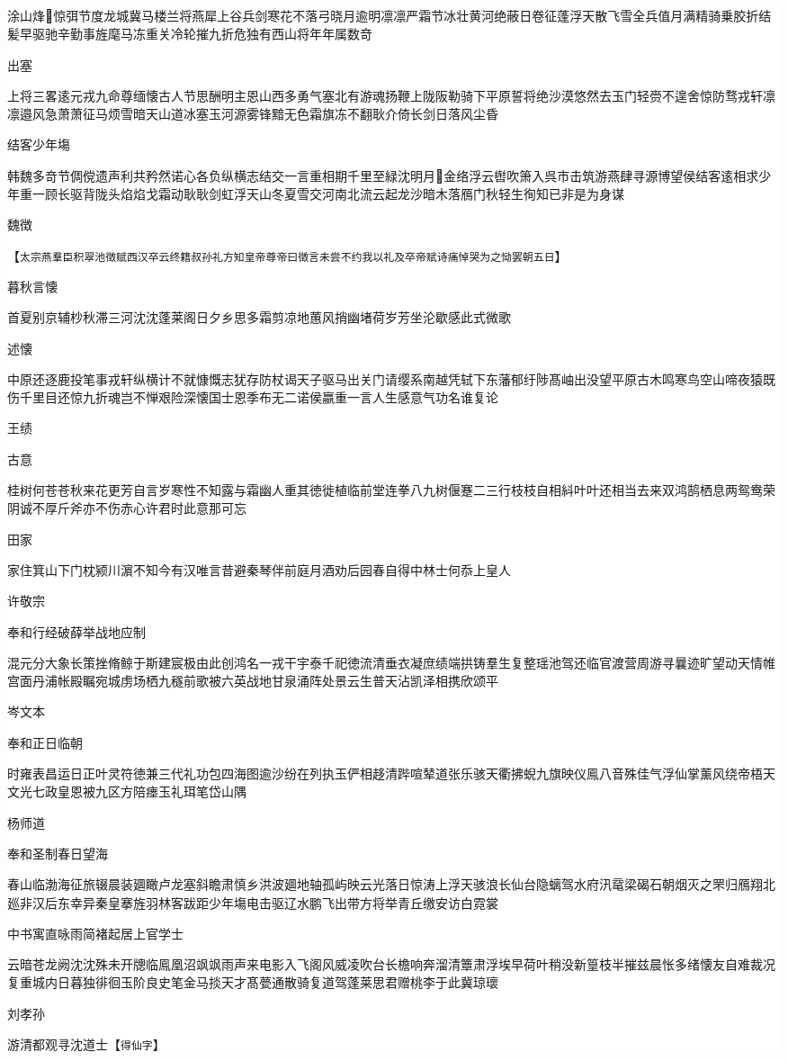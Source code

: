 涂山烽惊弭节度龙城冀马楼兰将燕犀上谷兵剑寒花不落弓晓月逾明凛凛严霜节冰壮黄河绝蔽日卷征蓬浮天散飞雪全兵值月满精骑乗胶折结髪早驱驰辛勤事旌麾马冻重关冷轮摧九折危独有西山将年年属数竒  

出塞  

上将三畧逺元戎九命尊缅懐古人节思酬明主恩山西多勇气塞北有游魂扬鞭上陇阪勒骑下平原誓将绝沙漠悠然去玉门轻赍不遑舍惊防骛戎轩凛凛邉风急萧萧征马烦雪暗天山道冰塞玉河源雾锋黯无色霜旗冻不翻耿介倚长剑日落风尘昏  

结客少年塲  

韩魏多竒节倜傥遗声利共矜然诺心各负纵横志结交一言重相期千里至緑沈明月金络浮云辔吹箫入呉市击筑游燕肆寻源博望侯结客逺相求少年重一顾长驱背陇头焰焰戈霜动耿耿剑虹浮天山冬夏雪交河南北流云起龙沙暗木落鴈门秋轻生徇知已非是为身谋  

魏徴  

【`太宗燕羣臣积翠池徴赋西汉卒云终籍叔孙礼方知皇帝尊帝曰徴言未尝不约我以礼及卒帝赋诗痛悼哭为之恸罢朝五日`】  

暮秋言懐  

首夏别京辅杪秋滞三河沈沈蓬莱阁日夕乡思多霜剪凉地蕙风捎幽堵荷岁芳坐沦歇感此式微歌  

述懐  

中原还逐鹿投笔事戎轩纵横计不就慷慨志犹存防杖谒天子驱马出关门请缨系南越凭轼下东藩郁纡陟髙岫出没望平原古木鸣寒鸟空山啼夜猿既伤千里目还惊九折魂岂不惮艰险深懐国士恩季布无二诺侯嬴重一言人生感意气功名谁复论  

王绩  

古意  

桂树何苍苍秋来花更芳自言岁寒性不知露与霜幽人重其徳徙植临前堂连拳八九树偃蹇二三行枝枝自相紏叶叶还相当去来双鸿鹄栖息两鸳鸯荣阴诚不厚斤斧亦不伤赤心许君时此意那可忘  

田家  

家住箕山下门枕颍川濵不知今有汉唯言昔避秦琴伴前庭月酒劝后园春自得中林士何忝上皇人  

许敬宗  

奉和行经破薛举战地应制  

混元分大象长策挫脩鲸于斯建宸极由此创鸿名一戎干宇泰千祀徳流清垂衣凝庶绩端拱铸羣生复整瑶池驾还临官渡营周游寻曩迹旷望动天情帷宫面丹浦帐殿瞩宛城虏场栖九穟前歌被六英战地甘泉涌阵处景云生普天沾凯泽相携欣颂平  

岑文本  

奉和正日临朝  

时雍表昌运日正叶灵符徳兼三代礼功包四海图逾沙纷在列执玉俨相趍清跸喧辇道张乐骇天衢拂蜺九旗映仪鳯八音殊佳气浮仙掌薰风绕帝梧天文光七政皇恩被九区方陪瘗玉礼珥笔岱山隅  

杨师道  

奉和圣制春日望海  

春山临渤海征旅辍晨装廽瞰卢龙塞斜瞻肃慎乡洪波廽地轴孤屿映云光落日惊涛上浮天骇浪长仙台隐螭驾水府汛鼋梁碣石朝烟灭之罘归鴈翔北廵非汉后东幸异秦皇搴旌羽林客跋距少年塲电击驱辽水鹏飞出带方将举青丘缴安访白霓裳  

中书寓直咏雨简褚起居上官学士  

云暗苍龙阙沈沈殊未开牕临鳯凰沼飒飒雨声来电影入飞阁风威凌吹台长檐响奔溜清簟肃浮埃早荷叶稍没新篁枝半摧兹晨怅多绪懐友自难裁况复重城内日暮独徘徊玉阶良史笔金马掞天才髙甍通散骑复道驾蓬莱思君赠桃李于此冀琼瓌  

刘孝孙  

游清都观寻沈道士【`得仙字`】  
